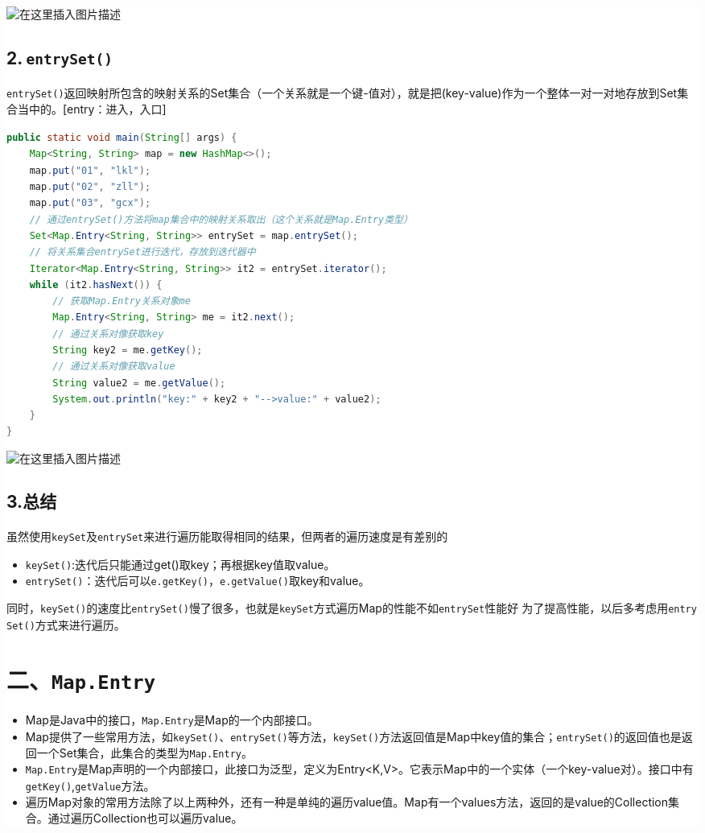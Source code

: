 ```java
```

![在这里插入图片描述](https://img-blog.csdnimg.cn/2019120813413084.png)

## 2. `entrySet()`

`entrySet()`返回映射所包含的映射关系的Set集合（一个关系就是一个键-值对），就是把(key-value)作为一个整体一对一对地存放到Set集合当中的。[entry：进入，入口]

```java
public static void main(String[] args) {
    Map<String, String> map = new HashMap<>();
    map.put("01", "lkl");
    map.put("02", "zll");
    map.put("03", "gcx");
    // 通过entrySet()方法将map集合中的映射关系取出（这个关系就是Map.Entry类型）
    Set<Map.Entry<String, String>> entrySet = map.entrySet();
    // 将关系集合entrySet进行迭代，存放到迭代器中
    Iterator<Map.Entry<String, String>> it2 = entrySet.iterator();
    while (it2.hasNext()) {
        // 获取Map.Entry关系对象me
        Map.Entry<String, String> me = it2.next();
        // 通过关系对像获取key
        String key2 = me.getKey();
        // 通过关系对像获取value
        String value2 = me.getValue();
        System.out.println("key:" + key2 + "-->value:" + value2);
    }
}
```

![在这里插入图片描述](https://img-blog.csdnimg.cn/2019120813413084.png)

## 3.总结

虽然使用`keySet`及`entrySet`来进行遍历能取得相同的结果，但两者的遍历速度是有差别的

- `keySet()`:迭代后只能通过get()取key；再根据key值取value。
- `entrySet()`：迭代后可以`e.getKey()`，`e.getValue()`取key和value。

同时，`keySet()`的速度比`entrySet()`慢了很多，也就是`keySet`方式遍历Map的性能不如`entrySet`性能好
为了提高性能，以后多考虑用`entrySet()`方式来进行遍历。



# 二、`Map.Entry`

- Map是Java中的接口，`Map.Entry`是Map的一个内部接口。
- Map提供了一些常用方法，如`keySet()`、`entrySet()`等方法，`keySet()`方法返回值是Map中key值的集合；`entrySet()`的返回值也是返回一个Set集合，此集合的类型为`Map.Entry`。
- `Map.Entry`是Map声明的一个内部接口，此接口为泛型，定义为Entry<K,V>。它表示Map中的一个实体（一个key-value对）。接口中有`getKey()`,`getValue`方法。
- 遍历Map对象的常用方法除了以上两种外，还有一种是单纯的遍历value值。Map有一个values方法，返回的是value的Collection集合。通过遍历Collection也可以遍历value。
